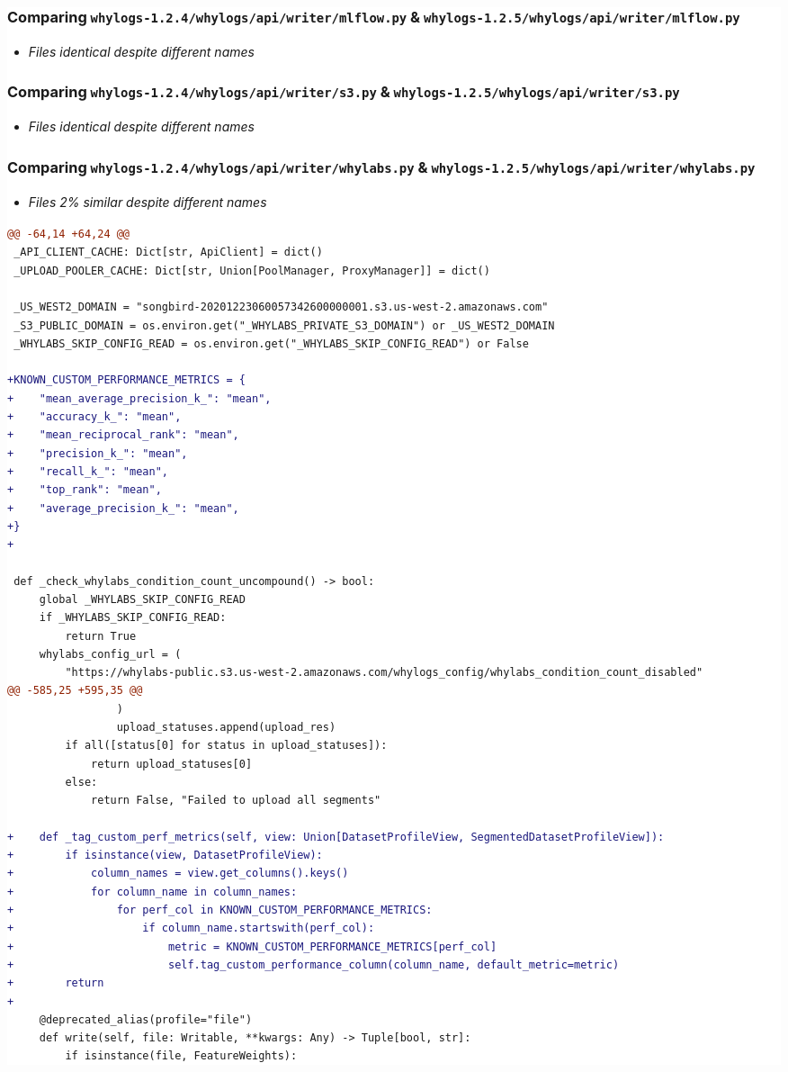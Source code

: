 ### Comparing `whylogs-1.2.4/whylogs/api/writer/mlflow.py` & `whylogs-1.2.5/whylogs/api/writer/mlflow.py`

 * *Files identical despite different names*

### Comparing `whylogs-1.2.4/whylogs/api/writer/s3.py` & `whylogs-1.2.5/whylogs/api/writer/s3.py`

 * *Files identical despite different names*

### Comparing `whylogs-1.2.4/whylogs/api/writer/whylabs.py` & `whylogs-1.2.5/whylogs/api/writer/whylabs.py`

 * *Files 2% similar despite different names*

```diff
@@ -64,14 +64,24 @@
 _API_CLIENT_CACHE: Dict[str, ApiClient] = dict()
 _UPLOAD_POOLER_CACHE: Dict[str, Union[PoolManager, ProxyManager]] = dict()
 
 _US_WEST2_DOMAIN = "songbird-20201223060057342600000001.s3.us-west-2.amazonaws.com"
 _S3_PUBLIC_DOMAIN = os.environ.get("_WHYLABS_PRIVATE_S3_DOMAIN") or _US_WEST2_DOMAIN
 _WHYLABS_SKIP_CONFIG_READ = os.environ.get("_WHYLABS_SKIP_CONFIG_READ") or False
 
+KNOWN_CUSTOM_PERFORMANCE_METRICS = {
+    "mean_average_precision_k_": "mean",
+    "accuracy_k_": "mean",
+    "mean_reciprocal_rank": "mean",
+    "precision_k_": "mean",
+    "recall_k_": "mean",
+    "top_rank": "mean",
+    "average_precision_k_": "mean",
+}
+
 
 def _check_whylabs_condition_count_uncompound() -> bool:
     global _WHYLABS_SKIP_CONFIG_READ
     if _WHYLABS_SKIP_CONFIG_READ:
         return True
     whylabs_config_url = (
         "https://whylabs-public.s3.us-west-2.amazonaws.com/whylogs_config/whylabs_condition_count_disabled"
@@ -585,25 +595,35 @@
                 )
                 upload_statuses.append(upload_res)
         if all([status[0] for status in upload_statuses]):
             return upload_statuses[0]
         else:
             return False, "Failed to upload all segments"
 
+    def _tag_custom_perf_metrics(self, view: Union[DatasetProfileView, SegmentedDatasetProfileView]):
+        if isinstance(view, DatasetProfileView):
+            column_names = view.get_columns().keys()
+            for column_name in column_names:
+                for perf_col in KNOWN_CUSTOM_PERFORMANCE_METRICS:
+                    if column_name.startswith(perf_col):
+                        metric = KNOWN_CUSTOM_PERFORMANCE_METRICS[perf_col]
+                        self.tag_custom_performance_column(column_name, default_metric=metric)
+        return
+
     @deprecated_alias(profile="file")
     def write(self, file: Writable, **kwargs: Any) -> Tuple[bool, str]:
         if isinstance(file, FeatureWeights):
```